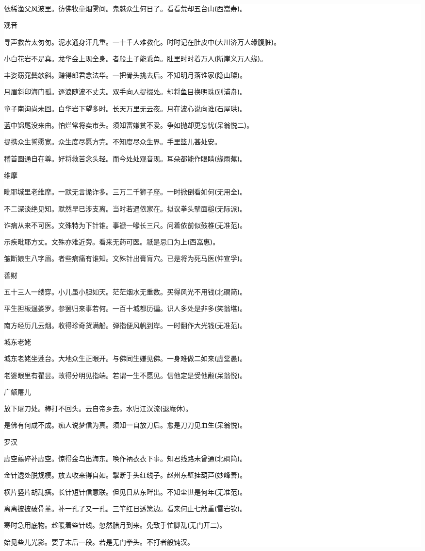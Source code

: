 依稀渔父风波里。彷佛牧童烟雾间。鬼魅众生何日了。看看荒却五台山(西嵩寿)。  

观音  

寻声救苦太匇匇。泥水通身汗几重。一十千人难教化。时时记在肚皮中(大川济万人缘腹脏)。  

小白花岩不是真。龙华会上现全身。者般土子能乖角。肚里时时着万人(断崖义万人缘)。  

丰姿窈窕鬓欹斜。赚得郎君念法华。一把骨头挑去后。不知明月落谁家(隐山璨)。  

月眉斜印海门孤。逐浪随波不丈夫。双手向人提掇处。却将鱼目换明珠(别浦舟)。  

童子南询尚未回。白华岩下望多时。长天万里无云夜。月在波心说向谁(石屋珙)。  

蓝中锦尾没来由。怕烂常将卖市头。须知富嫌贫不爱。争如抛却更忘忧(呆翁悦二)。  

提携众生誓愿宽。众生度尽愿方完。不知度尽众生界。手里篮儿甚处安。  

稽首圆通自在尊。好将救苦念头轻。而今处处观音现。耳朵都能作眼睛(缘雨蕉)。  

维摩  

毗耶城里老维摩。一默无言诡诈多。三万二千狮子座。一时掀倒看如何(无用全)。  

不二深谈绝见知。默然早已涉支离。当时若遇侬家在。拟议拳头擘面槌(无际派)。  

诈病从来不可医。文殊特为下针锥。事褫一喙长三尺。问着依前似鼓椎(无准范)。  

示疾毗耶方丈。文殊亦难近旁。看来无药可医。祇是忌口为上(西嵓惠)。  

皱断娘生八字眉。者些病痛有谁知。文殊针出膏肓穴。已是将为死马医(仲宣孚)。  

善财  

五十三人一缕穿。小儿虽小胆如天。茫茫烟水无重数。买得风光不用钱(北磵简)。  

平生担板逞娄罗。参罢归来事若何。一百十城都历徧。识人多处是非多(笑翁堪)。  

南方经历几云烟。收得珍奇货满船。弹指便风帆到岸。一时翻作大光钱(无准范)。  

城东老姥  

城东老姥坐莲台。大地众生正眼开。与佛同生嫌见佛。一身难做二如来(虚堂愚)。  

老婆眼里有瞿昙。故得分明见指端。若谓一生不愿见。信他定是受他颟(呆翁悦)。  

广额屠儿  

放下屠刀处。棒打不回头。云自帝乡去。水归江汉流(退庵休)。  

是佛有何成不成。痴人说梦信为真。须知一自放刀后。愈是刀刀见血生(呆翁悦)。  

罗汉  

虚空翦碎补虚空。惊得金乌出海东。唤作衲衣衣下事。知君线路未曾通(北磵简)。  

金针透处脱规模。放去收来得自如。掣断手头红线子。赵州东壁挂葫芦(妙峰善)。  

横片竖片胡乱搭。长针短针信意联。但见日从东畔出。不知尘世是何年(无准范)。  

离离披披破骨董。补一孔了又一孔。三竿红日透篱边。看来何止七觔重(雪岩钦)。  

寒时急用底物。趁暖着些针线。忽然腊月到来。免致手忙脚乱(无门开二)。  

始见些儿光影。要了末后一段。若是无门拳头。不打者般钝汉。  
